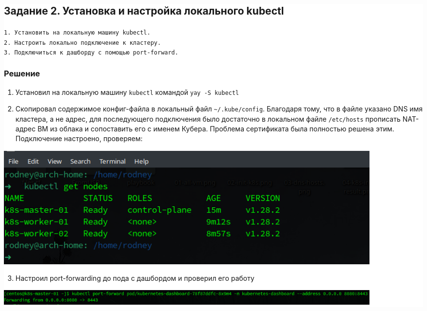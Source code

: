 Задание 2. Установка и настройка локального kubectl
---------------------------------------------------

```
1. Установить на локальную машину kubectl.
2. Настроить локально подключение к кластеру.
3. Подключиться к дашборду с помощью port-forward.
```

### Решение

1. Установил на локальную машину `kubectl` командой `yay -S kubectl`

2. Скопировал содержимое конфиг-файла в локальный файл `~/.kube/config`. Благодаря тому, что в файле указано DNS имя кластера, а не адрес, для последующего подключения было достаточно в локальном файле `/etc/hosts` прописать NAT-адрес ВМ из облака и сопоставить его с именем Кубера. Проблема сертификата была полностью решена этим. Подключение настроено, проверяем:

<img src="./img/07-kubectl-result-on-local-machine.png" width=750px height=auto>

3. Настроил port-forwarding до пода с дашбордом и проверил его работу

<img src="./img/10-dashboard-forward.png" width=750px height=auto>
